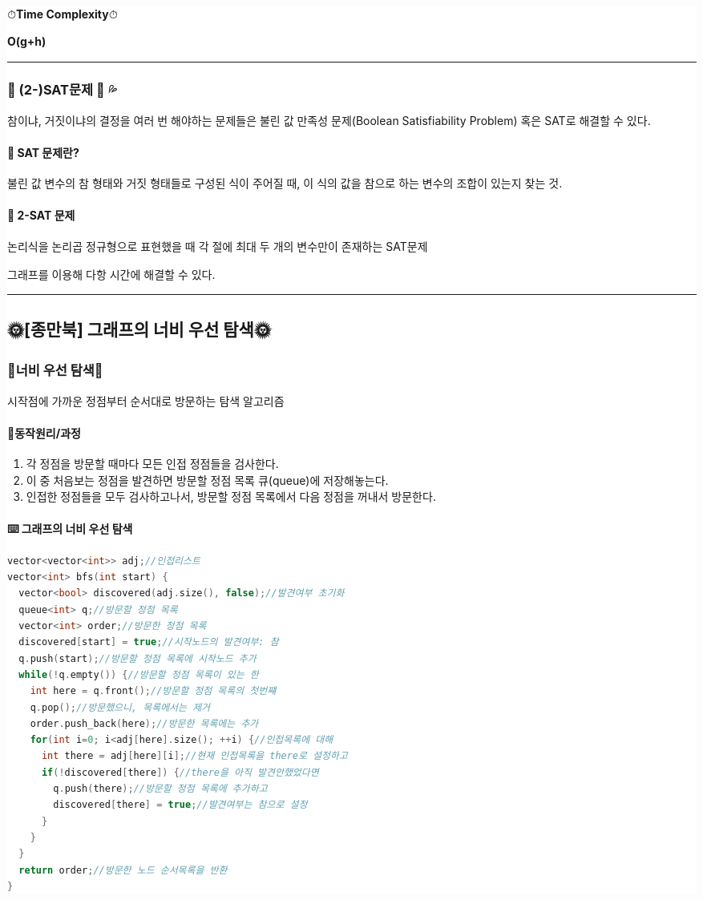 ⏱**Time Complexity**⏱

**O(g+h)**

-----

### 🌴 (2-)SAT문제 🌴 💦

참이냐, 거짓이냐의 결정을 여러 번 해야하는 문제들은 불린 값 만족성 문제(Boolean Satisfiability Problem) 혹은 SAT로 해결할 수 있다. 

#### 🌱 SAT 문제란? 

불린 값 변수의 참 형태와 거짓 형태들로 구성된 식이 주어질 때, 이 식의 값을 참으로 하는 변수의 조합이 있는지 찾는 것. 

#### 🌱 2-SAT 문제

논리식을 논리곱 정규형으로 표현했을 때 각 절에 최대 두 개의 변수만이 존재하는 SAT문제

그래프를 이용해 다항 시간에 해결할 수 있다. 

-----

## 🌞[종만북] 그래프의 너비 우선 탐색🌞

### 🌴너비 우선 탐색🌴

시작점에 가까운 정점부터 순서대로 방문하는 탐색 알고리즘

#### 🌱동작원리/과정

1. 각 정점을 방문할 때마다 모든 인접 정점들을 검사한다. 
2. 이 중 처음보는 정점을 발견하면 방문할 정점 목록 큐(queue)에 저장해놓는다. 
3. 인접한 정점들을 모두 검사하고나서, 방문할 정점 목록에서 다음 정점을 꺼내서 방문한다.

#### ⌨️ 그래프의 너비 우선 탐색

```c++
vector<vector<int>> adj;//인접리스트
vector<int> bfs(int start) {
  vector<bool> discovered(adj.size(), false);//발견여부 초기화
  queue<int> q;//방문할 정점 목록
  vector<int> order;//방문한 정점 목록
  discovered[start] = true;//시작노드의 발견여부: 참
  q.push(start);//방문할 정점 목록에 시작노드 추가
  while(!q.empty()) {//방문할 정점 목록이 있는 한
    int here = q.front();//방문할 정점 목록의 첫번쨰 
    q.pop();//방문했으니, 목록에서는 제거
    order.push_back(here);//방문한 목록에는 추가
    for(int i=0; i<adj[here].size(); ++i) {//인접목록에 대해
      int there = adj[here][i];//현재 인접목록을 there로 설정하고
      if(!discovered[there]) {//there을 아직 발견안했었다면
        q.push(there);//방문할 정점 목록에 추가하고
        discovered[there] = true;//발견여부는 참으로 설정
      }
    }
  }
  return order;//방문한 노드 순서목록을 반환
}
```
